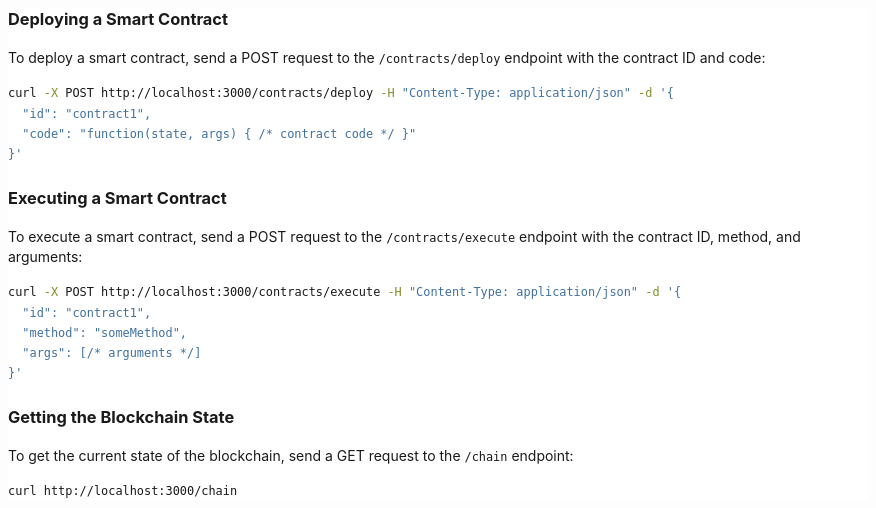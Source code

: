 ### Deploying a Smart Contract

To deploy a smart contract, send a POST request to the `/contracts/deploy` endpoint with the contract ID and code:

```sh
curl -X POST http://localhost:3000/contracts/deploy -H "Content-Type: application/json" -d '{
  "id": "contract1",
  "code": "function(state, args) { /* contract code */ }"
}'
```

### Executing a Smart Contract

To execute a smart contract, send a POST request to the `/contracts/execute` endpoint with the contract ID, method, and arguments:

```sh
curl -X POST http://localhost:3000/contracts/execute -H "Content-Type: application/json" -d '{
  "id": "contract1",
  "method": "someMethod",
  "args": [/* arguments */]
}'
```

### Getting the Blockchain State

To get the current state of the blockchain, send a GET request to the `/chain` endpoint:

```sh
curl http://localhost:3000/chain
```
